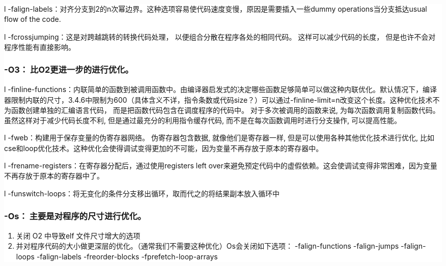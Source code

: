 l -falign-labels：对齐分支到2的n次幂边界。这种选项容易使代码速度变慢，原因是需要插入一些dummy operations当分支抵达usual flow of the code. 

l -fcrossjumping：这是对跨越跳转的转换代码处理， 以便组合分散在程序各处的相同代码。 这样可以减少代码的长度， 但是也许不会对程序性能有直接影响。  

### -O3： 比O2更进一步的进行优化。
l -finline-functions：内联简单的函数到被调用函数中。由编译器启发式的决定哪些函数足够简单可以做这种内联优化。默认情况下，编译器限制内联的尺寸，3.4.6中限制为600（具体含义不详，指令条数或代码size？）可以通过-finline-limit=n改变这个长度。这种优化技术不为函数创建单独的汇编语言代码， 而是把函数代码包含在调度程序的代码中。 对于多次被调用的函数来说, 为每次函数调用复制函数代码。 虽然这样对于减少代码长度不利, 但是通过最充分的利用指令缓存代码, 而不是在每次函数调用时进行分支操作, 可以提高性能。 

l -fweb：构建用于保存变量的伪寄存器网络。 伪寄存器包含数据, 就像他们是寄存器一样, 但是可以使用各种其他优化技术进行优化, 比如cse和loop优化技术。这种优化会使得调试变得更加的不可能，因为变量不再存放于原本的寄存器中。 

l -frename-registers：在寄存器分配后，通过使用registers left over来避免预定代码中的虚假依赖。这会使调试变得非常困难，因为变量不再存放于原本的寄存器中了。 

l -funswitch-loops：将无变化的条件分支移出循环，取而代之的将结果副本放入循环中

### -Os： 主要是对程序的尺寸进行优化。
1. 关闭 O2 中导致elf 文件尺寸增大的选项
2. 并对程序代码的大小做更深层的优化。（通常我们不需要这种优化）Os会关闭如下选项： -falign-functions -falign-jumps -falign-loops  -falign-labels   -freorder-blocks   -fprefetch-loop-arrays